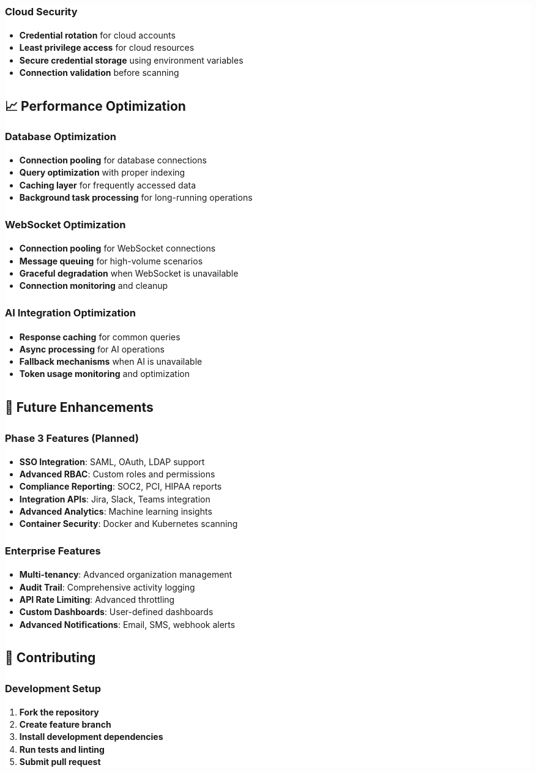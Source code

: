 ### Cloud Security
- **Credential rotation** for cloud accounts
- **Least privilege access** for cloud resources
- **Secure credential storage** using environment variables
- **Connection validation** before scanning

## 📈 Performance Optimization

### Database Optimization
- **Connection pooling** for database connections
- **Query optimization** with proper indexing
- **Caching layer** for frequently accessed data
- **Background task processing** for long-running operations

### WebSocket Optimization
- **Connection pooling** for WebSocket connections
- **Message queuing** for high-volume scenarios
- **Graceful degradation** when WebSocket is unavailable
- **Connection monitoring** and cleanup

### AI Integration Optimization
- **Response caching** for common queries
- **Async processing** for AI operations
- **Fallback mechanisms** when AI is unavailable
- **Token usage monitoring** and optimization

## 🔮 Future Enhancements

### Phase 3 Features (Planned)
- **SSO Integration**: SAML, OAuth, LDAP support
- **Advanced RBAC**: Custom roles and permissions
- **Compliance Reporting**: SOC2, PCI, HIPAA reports
- **Integration APIs**: Jira, Slack, Teams integration
- **Advanced Analytics**: Machine learning insights
- **Container Security**: Docker and Kubernetes scanning

### Enterprise Features
- **Multi-tenancy**: Advanced organization management
- **Audit Trail**: Comprehensive activity logging
- **API Rate Limiting**: Advanced throttling
- **Custom Dashboards**: User-defined dashboards
- **Advanced Notifications**: Email, SMS, webhook alerts

## 🤝 Contributing

### Development Setup
1. **Fork the repository**
2. **Create feature branch**
3. **Install development dependencies**
4. **Run tests and linting**
5. **Submit pull request**
